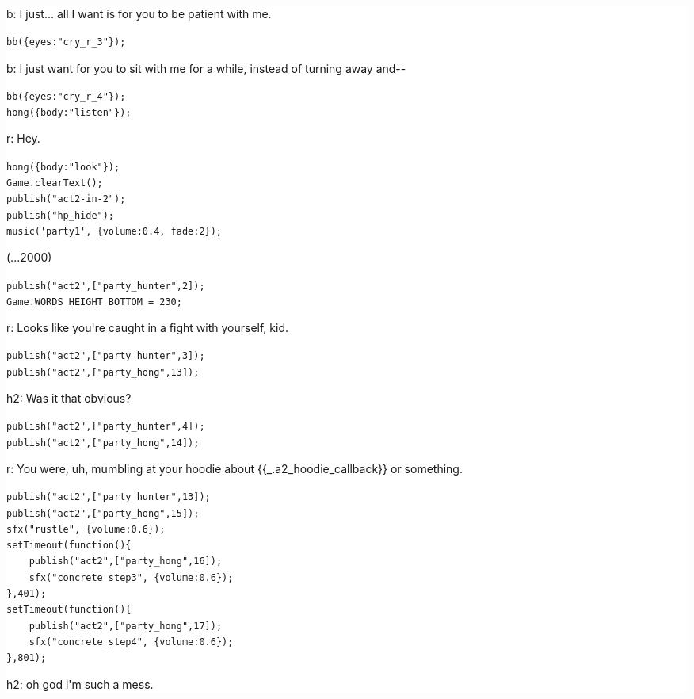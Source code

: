 b: I just... all I want is for you to be patient with me.

`bb({eyes:"cry_r_3"});`

b: I just want for you to sit with me for a while, instead of turning away and--

```
bb({eyes:"cry_r_4"});
hong({body:"listen"});
```

r: Hey.

```
hong({body:"look"});
Game.clearText();
publish("act2-in-2");
publish("hp_hide");
music('party1', {volume:0.4, fade:2});
```

(...2000)

```
publish("act2",["party_hunter",2]);
Game.WORDS_HEIGHT_BOTTOM = 230;
```

r: Looks like you're caught in a fight with yourself, kid.

```
publish("act2",["party_hunter",3]);
publish("act2",["party_hong",13]);
```

h2: Was it that obvious?

```
publish("act2",["party_hunter",4]);
publish("act2",["party_hong",14]);
```

r: You were, uh, mumbling at your hoodie about {{_.a2_hoodie_callback}} or something.

```
publish("act2",["party_hunter",13]);
publish("act2",["party_hong",15]);
sfx("rustle", {volume:0.6});
setTimeout(function(){
	publish("act2",["party_hong",16]);
	sfx("concrete_step3", {volume:0.6});
},401);
setTimeout(function(){
	publish("act2",["party_hong",17]);
	sfx("concrete_step4", {volume:0.6});
},801);
```

h2: oh god i'm such a mess.
